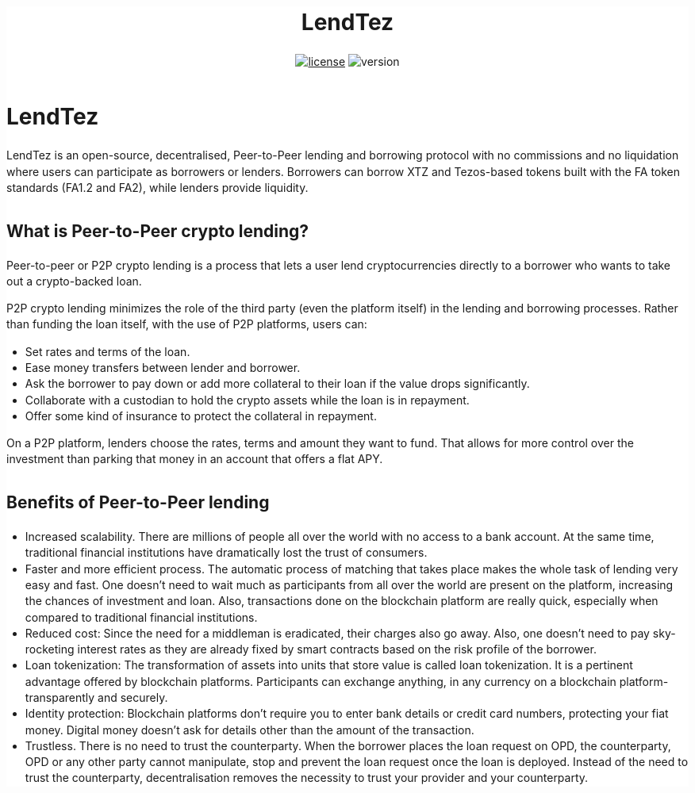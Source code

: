 <h1 align="center">
  LendTez
</h1>



<div align="center">

[![license](https://img.shields.io/github/license/dec0dOS/amazing-github-template.svg?style=flat-square)](LICENSE)
![version](https://img.shields.io/badge/build%20version-1.0-blue)

</div>


# LendTez
LendTez is an open-source, decentralised, Peer-to-Peer lending and borrowing protocol with no commissions and no liquidation where users can participate as borrowers or lenders. Borrowers can borrow XTZ and Tezos-based tokens built with the FA token standards (FA1.2 and FA2), while lenders provide liquidity.


## What is Peer-to-Peer crypto lending?

Peer-to-peer or P2P crypto lending is a process that lets a user lend cryptocurrencies directly to a borrower who wants to take out a crypto-backed loan.

P2P crypto lending minimizes the role of the third party (even the platform itself) in the lending and borrowing processes. Rather than funding the loan itself, with the use of P2P platforms, users can:

* Set rates and terms of the loan.
* Ease money transfers between lender and borrower.
* Ask the borrower to pay down or add more collateral to their loan if the value drops significantly.
* Collaborate with a custodian to hold the crypto assets while the loan is in repayment.
* Offer some kind of insurance to protect the collateral in repayment.

On a P2P platform, lenders choose the rates, terms and amount they want to fund. That allows for more control over the investment than parking that money in an account that offers a flat APY.

## Benefits of Peer-to-Peer lending

* Increased scalability. There are millions of people all over the world with no access to a bank account. At the same time, traditional financial institutions have dramatically lost the trust of consumers. 
* Faster and more efficient process. The automatic process of matching that takes place makes the whole task of lending very easy and fast. One doesn’t need to wait much as participants from all over the world are present on the platform, increasing the chances of investment and loan. Also, transactions done on the blockchain platform are really quick, especially when compared to traditional financial institutions.
* Reduced cost: Since the need for a middleman is eradicated, their charges also go away. Also, one doesn’t need to pay sky-rocketing interest rates as they are already fixed by smart contracts based on the risk profile of the borrower.
* Loan tokenization: The transformation of assets into units that store value is called loan tokenization. It is a pertinent advantage offered by blockchain platforms. Participants can exchange anything, in any currency on a blockchain platform- transparently and securely.
* Identity protection: Blockchain platforms don’t require you to enter bank details or credit card numbers, protecting your fiat money. Digital money doesn’t ask for details other than the amount of the transaction.
* Trustless. There is no need to trust the counterparty. When the borrower places the loan request on OPD, the counterparty, OPD or any other party cannot manipulate, stop and prevent the loan request once the loan is deployed. Instead of the need to trust the counterparty, decentralisation removes the necessity to trust your provider and your counterparty.
